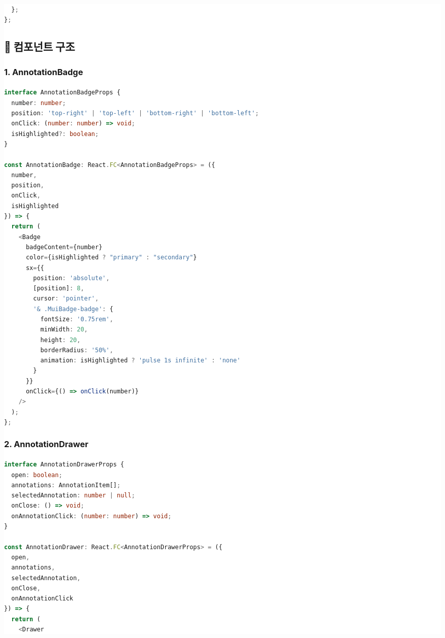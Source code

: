 ```typescript
  };
};
```

## 🎨 컴포넌트 구조

### 1. AnnotationBadge
```typescript
interface AnnotationBadgeProps {
  number: number;
  position: 'top-right' | 'top-left' | 'bottom-right' | 'bottom-left';
  onClick: (number: number) => void;
  isHighlighted?: boolean;
}

const AnnotationBadge: React.FC<AnnotationBadgeProps> = ({
  number,
  position,
  onClick,
  isHighlighted
}) => {
  return (
    <Badge
      badgeContent={number}
      color={isHighlighted ? "primary" : "secondary"}
      sx={{
        position: 'absolute',
        [position]: 8,
        cursor: 'pointer',
        '& .MuiBadge-badge': {
          fontSize: '0.75rem',
          minWidth: 20,
          height: 20,
          borderRadius: '50%',
          animation: isHighlighted ? 'pulse 1s infinite' : 'none'
        }
      }}
      onClick={() => onClick(number)}
    />
  );
};
```

### 2. AnnotationDrawer
```typescript
interface AnnotationDrawerProps {
  open: boolean;
  annotations: AnnotationItem[];
  selectedAnnotation: number | null;
  onClose: () => void;
  onAnnotationClick: (number: number) => void;
}

const AnnotationDrawer: React.FC<AnnotationDrawerProps> = ({
  open,
  annotations,
  selectedAnnotation,
  onClose,
  onAnnotationClick
}) => {
  return (
    <Drawer
```